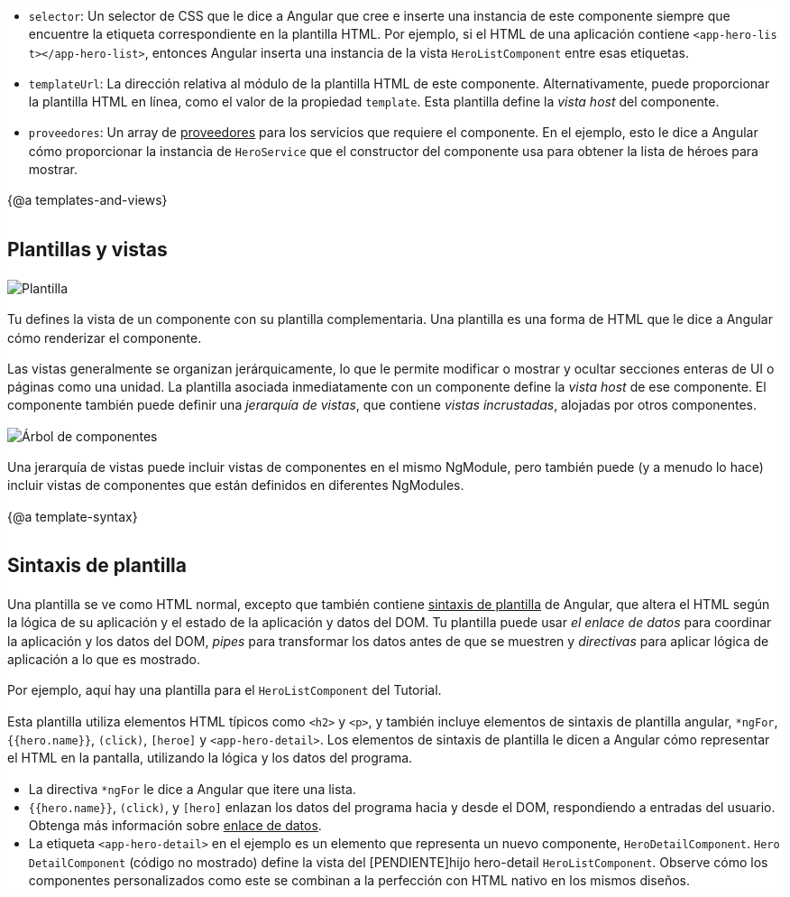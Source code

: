 * `selector`: Un selector de CSS que le dice a Angular que cree e inserte una instancia de este componente siempre que encuentre la etiqueta correspondiente en la plantilla HTML. Por ejemplo, si el HTML de una aplicación contiene `<app-hero-list></app-hero-list>`, entonces
Angular inserta una instancia de la vista `HeroListComponent` entre esas etiquetas.

* `templateUrl`: La dirección relativa al módulo de la plantilla HTML de este componente. Alternativamente, puede proporcionar la plantilla HTML en línea, como el valor de la propiedad `template`. Esta plantilla define la *vista host* del componente.

* `proveedores`: Un array de [proveedores](guide/glossary#provider) para los servicios que requiere el componente. En el ejemplo, esto le dice a Angular cómo proporcionar la instancia de `HeroService` que el constructor del componente usa para obtener la lista de héroes para mostrar.

{@a templates-and-views}

## Plantillas y vistas

<img src="generated/images/guide/architecture/template.png" alt="Plantilla" class="left">

Tu defines la vista de un componente con su plantilla complementaria. Una plantilla es una forma de HTML que le dice a Angular cómo renderizar el componente.

Las vistas generalmente se organizan jerárquicamente, lo que le permite modificar o mostrar y ocultar secciones enteras de UI o páginas como una unidad. La plantilla asociada inmediatamente con un componente define la *vista host* de ese componente. El componente también puede definir una *jerarquía de vistas*, que contiene *vistas incrustadas*, alojadas por otros componentes.

<div class="lightbox">
  <img src="generated/images/guide/architecture/component-tree.png" alt="Árbol de componentes" class="left">
</div>

Una jerarquía de vistas puede incluir vistas de componentes en el mismo NgModule, pero también puede (y a menudo lo hace) incluir vistas de componentes que están definidos en diferentes NgModules.

{@a template-syntax}

## Sintaxis de plantilla

Una plantilla se ve como HTML normal, excepto que también contiene [sintaxis de plantilla](guide/template-syntax) de Angular, que altera el HTML según la lógica de su aplicación y el estado de la aplicación y datos del DOM. Tu plantilla puede usar *el enlace de datos* para coordinar la aplicación y los datos del DOM, *pipes* para transformar los datos antes de que se muestren y *directivas* para aplicar lógica de aplicación a lo que es mostrado.

Por ejemplo, aquí hay una plantilla para el `HeroListComponent` del Tutorial.

<code-example path="architecture/src/app/hero-list.component.html" header="src/app/hero-list.component.html"></code-example>

Esta plantilla utiliza elementos HTML típicos como `<h2>` y `<p>`, y también incluye elementos de sintaxis de plantilla angular, `*ngFor`, `{{hero.name}}`, `(click)`, `[heroe]` y `<app-hero-detail>`. Los elementos de sintaxis de plantilla le dicen a Angular cómo representar el HTML en la pantalla, utilizando la lógica y los datos del programa.

* La directiva `*ngFor` le dice a Angular que itere una lista.
* `{{hero.name}}`, `(click)`, y `[hero]` enlazan los datos del programa hacia y desde el DOM, respondiendo a entradas del usuario. Obtenga más información sobre [enlace de datos](#data-binding).
* La etiqueta `<app-hero-detail>` en el ejemplo es un elemento que representa un nuevo componente, `HeroDetailComponent`.
`HeroDetailComponent` (código no mostrado) define la vista del [PENDIENTE]hijo hero-detail `HeroListComponent`.
Observe cómo los componentes personalizados como este se combinan a la perfección con HTML nativo en los mismos diseños.
